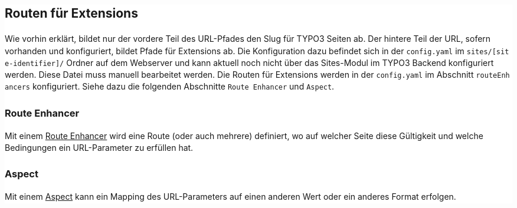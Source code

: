 ## Routen für Extensions

Wie vorhin erklärt, bildet nur der vordere Teil des URL-Pfades den Slug für TYPO3 Seiten ab. Der hintere Teil der URL, sofern vorhanden und konfiguriert, bildet Pfade für Extensions ab. Die Konfiguration dazu befindet sich in der `config.yaml` im `sites/[site-identifier]/` Ordner auf dem Webserver und kann aktuell noch nicht über das Sites-Modul im TYPO3 Backend konfiguriert werden. Diese Datei muss manuell bearbeitet werden. Die Routen für Extensions werden in der `config.yaml` im Abschnitt `routeEnhancers` konfiguriert. Siehe dazu die folgenden Abschnitte `Route Enhancer` und `Aspect`.

### Route Enhancer

Mit einem [Route Enhancer](/typo3-tutorials/core/systemextensions/core/router/enhancer/) wird eine Route (oder auch mehrere) definiert, wo auf welcher Seite diese Gültigkeit und welche Bedingungen ein URL-Parameter zu erfüllen hat.

### Aspect

Mit einem [Aspect](/typo3-tutorials/core/systemextensions/core/router/aspect/) kann ein Mapping des URL-Parameters auf einen anderen Wert oder ein anderes Format erfolgen.
